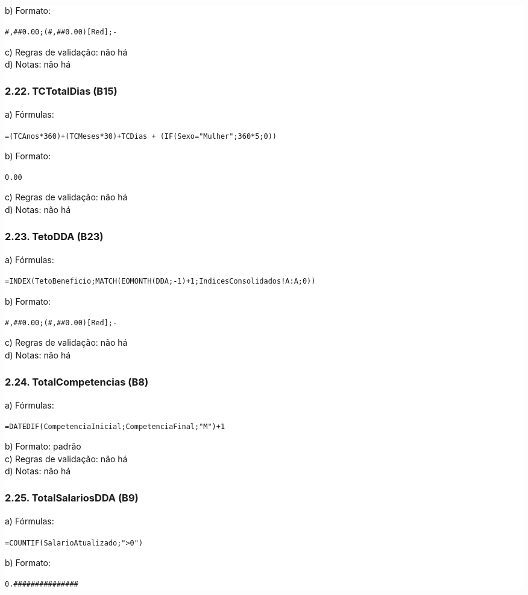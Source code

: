 b) Formato:
```
#,##0.00;(#,##0.00)[Red];-
```

c) Regras de validação: não há  
d) Notas: não há  

### 2.22. **TCTotalDias** (B15)

a) Fórmulas:
```
=(TCAnos*360)+(TCMeses*30)+TCDias + (IF(Sexo="Mulher";360*5;0))
```

b) Formato:
```
0.00
```

c) Regras de validação: não há  
d) Notas: não há  

### 2.23. **TetoDDA** (B23)

a) Fórmulas:
```
=INDEX(TetoBeneficio;MATCH(EOMONTH(DDA;-1)+1;IndicesConsolidados!A:A;0))
```

b) Formato:
```
#,##0.00;(#,##0.00)[Red];-
```

c) Regras de validação: não há  
d) Notas: não há  

### 2.24. **TotalCompetencias** (B8)

a) Fórmulas:
```
=DATEDIF(CompetenciaInicial;CompetenciaFinal;"M")+1
```

b) Formato: padrão  
c) Regras de validação: não há  
d) Notas: não há  

### 2.25. **TotalSalariosDDA** (B9)

a) Fórmulas:
```
=COUNTIF(SalarioAtualizado;">0")
```

b) Formato:
```
0.###############
```
